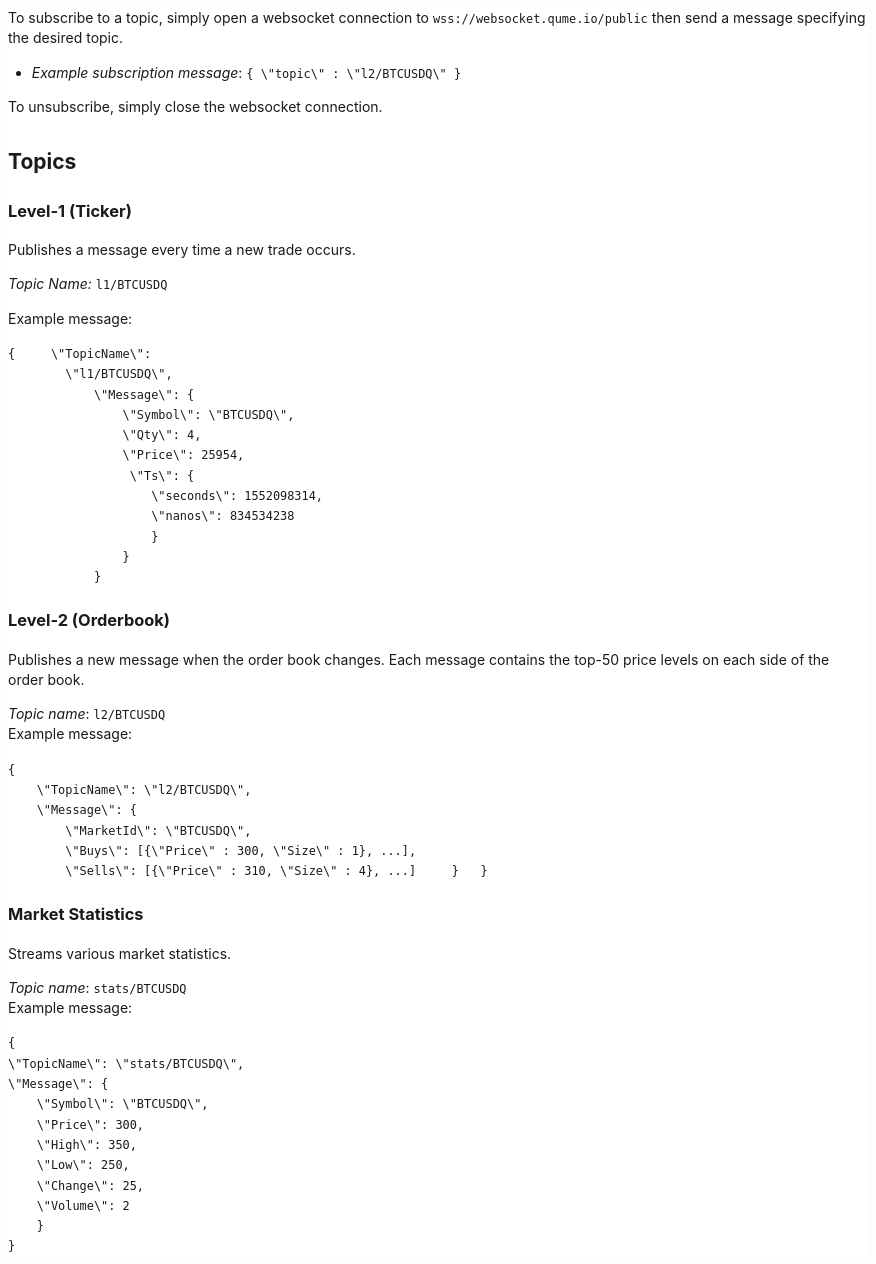 To subscribe to a topic, simply open a websocket connection to ```wss://websocket.qume.io/public``` then send a message specifying the desired topic.    

- *Example subscription message*: ```{ \"topic\" : \"l2/BTCUSDQ\" }```    

To unsubscribe, simply close the websocket connection.  

## Topics 

### Level-1 (Ticker) 

Publishes a message every time a new trade occurs.  

*Topic Name:* ```l1/BTCUSDQ```  

Example message:    
```   
{     \"TopicName\": 
        \"l1/BTCUSDQ\",     
            \"Message\": {       
                \"Symbol\": \"BTCUSDQ\",       
                \"Qty\": 4,       
                \"Price\": 25954,      
                 \"Ts\": {         
                    \"seconds\": 1552098314,         
                    \"nanos\": 834534238       
                    }     
                }   
            }   
   ```   
   
### Level-2 (Orderbook) 

Publishes a new message when the order book changes. Each message contains the top-50 price levels on each side of the order book.  

*Topic name*: ```l2/BTCUSDQ```  
Example message:    
```   
{
    \"TopicName\": \"l2/BTCUSDQ\",     
    \"Message\": {       
        \"MarketId\": \"BTCUSDQ\",       
        \"Buys\": [{\"Price\" : 300, \"Size\" : 1}, ...],       
        \"Sells\": [{\"Price\" : 310, \"Size\" : 4}, ...]     }   }   
  ```   
    
### Market Statistics 
  
Streams various market statistics. 

*Topic name*: ```stats/BTCUSDQ```  
Example message:    
```   
{     
\"TopicName\": \"stats/BTCUSDQ\",     
\"Message\": {       
    \"Symbol\": \"BTCUSDQ\",       
    \"Price\": 300,       
    \"High\": 350,       
    \"Low\": 250,       
    \"Change\": 25,       
    \"Volume\": 2     
    }   
}   
```
